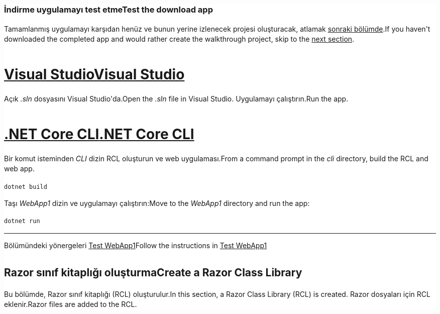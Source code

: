 ### <a name="test-the-download-app"></a><span data-ttu-id="f0e1f-138">İndirme uygulamayı test etme</span><span class="sxs-lookup"><span data-stu-id="f0e1f-138">Test the download app</span></span>

<span data-ttu-id="f0e1f-139">Tamamlanmış uygulamayı karşıdan henüz ve bunun yerine izlenecek projesi oluşturacak, atlamak [sonraki bölümde](#create-a-razor-class-library).</span><span class="sxs-lookup"><span data-stu-id="f0e1f-139">If you haven't downloaded the completed app and would rather create the walkthrough project, skip to the [next section](#create-a-razor-class-library).</span></span>

# <a name="visual-studiotabvisual-studio"></a>[<span data-ttu-id="f0e1f-140">Visual Studio</span><span class="sxs-lookup"><span data-stu-id="f0e1f-140">Visual Studio</span></span>](#tab/visual-studio)

<span data-ttu-id="f0e1f-141">Açık *.sln* dosyasını Visual Studio'da.</span><span class="sxs-lookup"><span data-stu-id="f0e1f-141">Open the *.sln* file in Visual Studio.</span></span> <span data-ttu-id="f0e1f-142">Uygulamayı çalıştırın.</span><span class="sxs-lookup"><span data-stu-id="f0e1f-142">Run the app.</span></span>

# <a name="net-core-clitabnetcore-cli"></a>[<span data-ttu-id="f0e1f-143">.NET Core CLI</span><span class="sxs-lookup"><span data-stu-id="f0e1f-143">.NET Core CLI</span></span>](#tab/netcore-cli)

<span data-ttu-id="f0e1f-144">Bir komut isteminden *CLI* dizin RCL oluşturun ve web uygulaması.</span><span class="sxs-lookup"><span data-stu-id="f0e1f-144">From a command prompt in the *cli* directory, build the RCL and web app.</span></span>

```console
dotnet build
```

<span data-ttu-id="f0e1f-145">Taşı *WebApp1* dizin ve uygulamayı çalıştırın:</span><span class="sxs-lookup"><span data-stu-id="f0e1f-145">Move to the *WebApp1* directory and run the app:</span></span>

```console
dotnet run
```

------

<span data-ttu-id="f0e1f-146">Bölümündeki yönergeleri [Test WebApp1](#test)</span><span class="sxs-lookup"><span data-stu-id="f0e1f-146">Follow the instructions in [Test WebApp1](#test)</span></span>

## <a name="create-a-razor-class-library"></a><span data-ttu-id="f0e1f-147">Razor sınıf kitaplığı oluşturma</span><span class="sxs-lookup"><span data-stu-id="f0e1f-147">Create a Razor Class Library</span></span>

<span data-ttu-id="f0e1f-148">Bu bölümde, Razor sınıf kitaplığı (RCL) oluşturulur.</span><span class="sxs-lookup"><span data-stu-id="f0e1f-148">In this section, a Razor Class Library (RCL) is created.</span></span> <span data-ttu-id="f0e1f-149">Razor dosyaları için RCL eklenir.</span><span class="sxs-lookup"><span data-stu-id="f0e1f-149">Razor files are added to the RCL.</span></span>
